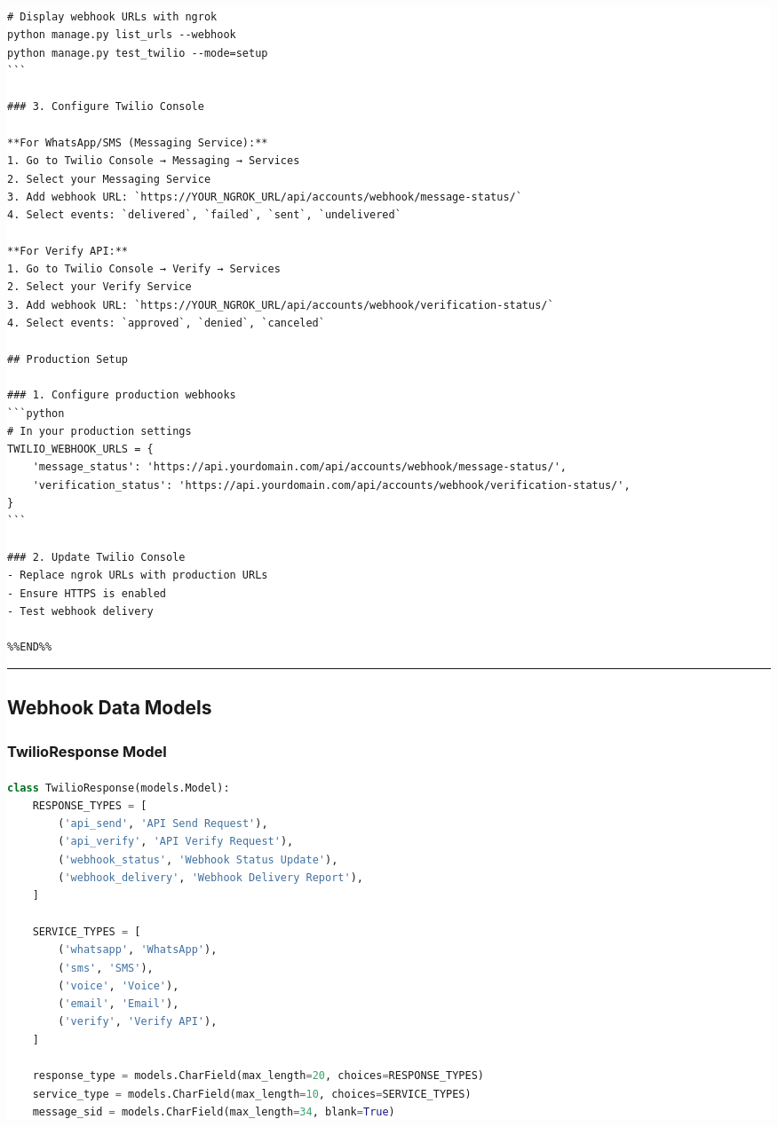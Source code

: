 ````
# Display webhook URLs with ngrok
python manage.py list_urls --webhook
python manage.py test_twilio --mode=setup
```

### 3. Configure Twilio Console

**For WhatsApp/SMS (Messaging Service):**
1. Go to Twilio Console → Messaging → Services
2. Select your Messaging Service
3. Add webhook URL: `https://YOUR_NGROK_URL/api/accounts/webhook/message-status/`
4. Select events: `delivered`, `failed`, `sent`, `undelivered`

**For Verify API:**
1. Go to Twilio Console → Verify → Services
2. Select your Verify Service
3. Add webhook URL: `https://YOUR_NGROK_URL/api/accounts/webhook/verification-status/`
4. Select events: `approved`, `denied`, `canceled`

## Production Setup

### 1. Configure production webhooks
```python
# In your production settings
TWILIO_WEBHOOK_URLS = {
    'message_status': 'https://api.yourdomain.com/api/accounts/webhook/message-status/',
    'verification_status': 'https://api.yourdomain.com/api/accounts/webhook/verification-status/',
}
```

### 2. Update Twilio Console
- Replace ngrok URLs with production URLs
- Ensure HTTPS is enabled
- Test webhook delivery

%%END%%
````

---

## Webhook Data Models

### TwilioResponse Model

```python
class TwilioResponse(models.Model):
    RESPONSE_TYPES = [
        ('api_send', 'API Send Request'),
        ('api_verify', 'API Verify Request'),
        ('webhook_status', 'Webhook Status Update'),
        ('webhook_delivery', 'Webhook Delivery Report'),
    ]
    
    SERVICE_TYPES = [
        ('whatsapp', 'WhatsApp'),
        ('sms', 'SMS'),
        ('voice', 'Voice'),
        ('email', 'Email'),
        ('verify', 'Verify API'),
    ]
    
    response_type = models.CharField(max_length=20, choices=RESPONSE_TYPES)
    service_type = models.CharField(max_length=10, choices=SERVICE_TYPES)
    message_sid = models.CharField(max_length=34, blank=True)
```